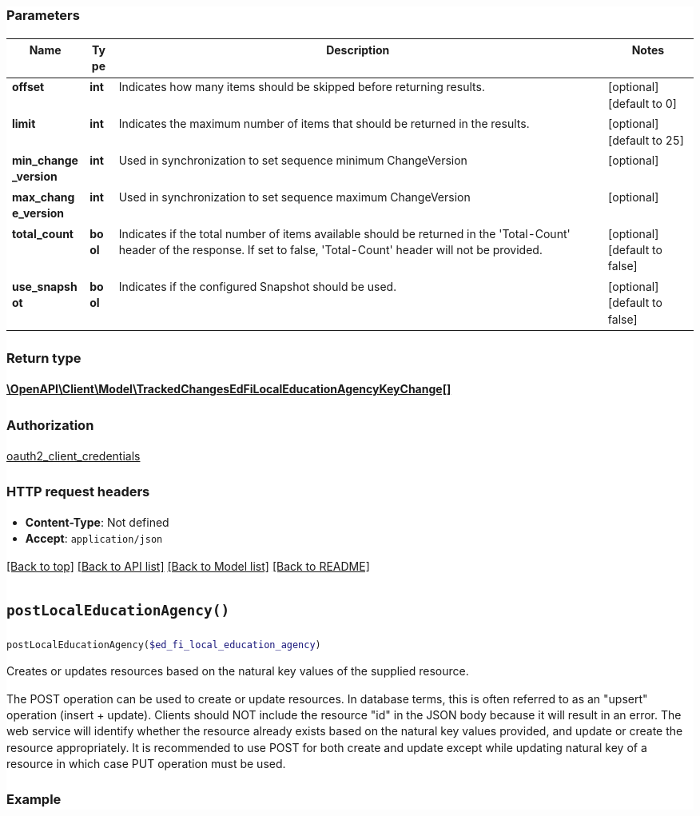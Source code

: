 ### Parameters

Name | Type | Description  | Notes
------------- | ------------- | ------------- | -------------
 **offset** | **int**| Indicates how many items should be skipped before returning results. | [optional] [default to 0]
 **limit** | **int**| Indicates the maximum number of items that should be returned in the results. | [optional] [default to 25]
 **min_change_version** | **int**| Used in synchronization to set sequence minimum ChangeVersion | [optional]
 **max_change_version** | **int**| Used in synchronization to set sequence maximum ChangeVersion | [optional]
 **total_count** | **bool**| Indicates if the total number of items available should be returned in the &#39;Total-Count&#39; header of the response.  If set to false, &#39;Total-Count&#39; header will not be provided. | [optional] [default to false]
 **use_snapshot** | **bool**| Indicates if the configured Snapshot should be used. | [optional] [default to false]

### Return type

[**\OpenAPI\Client\Model\TrackedChangesEdFiLocalEducationAgencyKeyChange[]**](../Model/TrackedChangesEdFiLocalEducationAgencyKeyChange.md)

### Authorization

[oauth2_client_credentials](../../README.md#oauth2_client_credentials)

### HTTP request headers

- **Content-Type**: Not defined
- **Accept**: `application/json`

[[Back to top]](#) [[Back to API list]](../../README.md#endpoints)
[[Back to Model list]](../../README.md#models)
[[Back to README]](../../README.md)

## `postLocalEducationAgency()`

```php
postLocalEducationAgency($ed_fi_local_education_agency)
```

Creates or updates resources based on the natural key values of the supplied resource.

The POST operation can be used to create or update resources. In database terms, this is often referred to as an \"upsert\" operation (insert + update). Clients should NOT include the resource \"id\" in the JSON body because it will result in an error. The web service will identify whether the resource already exists based on the natural key values provided, and update or create the resource appropriately. It is recommended to use POST for both create and update except while updating natural key of a resource in which case PUT operation must be used.

### Example
